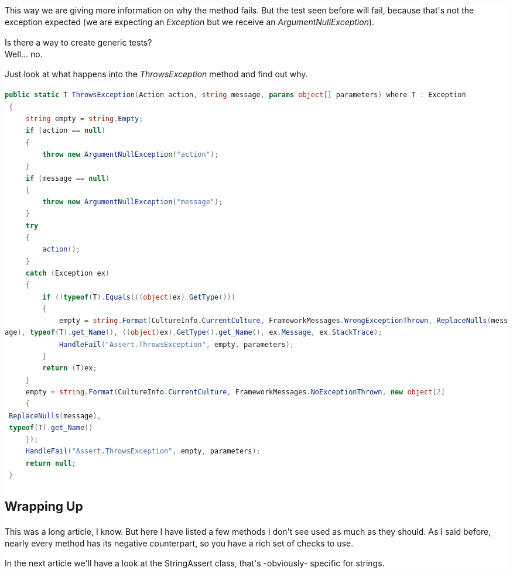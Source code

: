 This way we are giving more information on why the method fails. But the test seen before will fail, because that's not the exception expected (we are expecting an _Exception_ but we receive an _ArgumentNullException_).

Is there a way to create generic tests?  
Well... no.

Just look at what happens into the _ThrowsException_ method and find out why.

```csharp
public static T ThrowsException(Action action, string message, params object[] parameters) where T : Exception  
 {  
     string empty = string.Empty;  
     if (action == null)  
     {  
         throw new ArgumentNullException("action");  
     }  
     if (message == null)  
     {  
         throw new ArgumentNullException("message");  
     }  
     try  
     {  
         action();  
     }  
     catch (Exception ex)  
     {  
         if (!typeof(T).Equals(((object)ex).GetType()))  
         {  
             empty = string.Format(CultureInfo.CurrentCulture, FrameworkMessages.WrongExceptionThrown, ReplaceNulls(message), typeof(T).get_Name(), ((object)ex).GetType().get_Name(), ex.Message, ex.StackTrace);  
             HandleFail("Assert.ThrowsException", empty, parameters);  
         }  
         return (T)ex;  
     }  
     empty = string.Format(CultureInfo.CurrentCulture, FrameworkMessages.NoExceptionThrown, new object[2]  
     {  
 ReplaceNulls(message),  
 typeof(T).get_Name()  
     });  
     HandleFail("Assert.ThrowsException", empty, parameters);  
     return null;  
 }
 ```

## Wrapping Up

This was a long article, I know. But here I have listed a few methods I don't see used as much as they should. As I said before, nearly every method has its negative counterpart, so you have a rich set of checks to use.

In the next article we'll have a look at the StringAssert class, that's -obviously- specific for strings.
